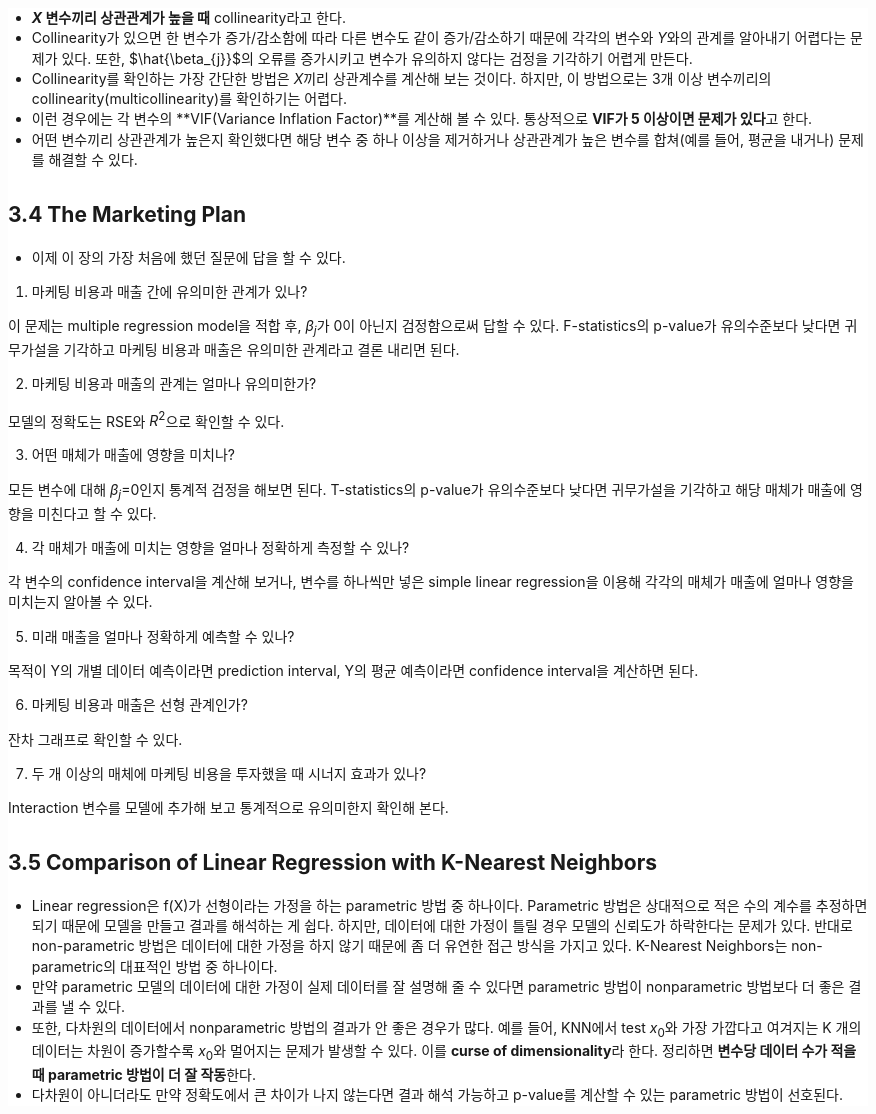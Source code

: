 - ***X* 변수끼리 상관관계가 높을 때** collinearity라고 한다.
- Collinearity가 있으면 한 변수가 증가/감소함에 따라 다른 변수도 같이 증가/감소하기 때문에 각각의 변수와 *Y*와의 관계를 알아내기 어렵다는 문제가 있다. 또한, $\hat{\beta_{j}}$의 오류를 증가시키고 변수가 유의하지 않다는 검정을 기각하기 어렵게 만든다.
- Collinearity를 확인하는 가장 간단한 방법은 *X*끼리 상관계수를 계산해 보는 것이다. 하지만, 이 방법으로는 3개 이상 변수끼리의 collinearity(multicollinearity)를 확인하기는 어렵다.
- 이런 경우에는 각 변수의 **VIF(Variance Inflation Factor)**를 계산해 볼 수 있다. 통상적으로 **VIF가 5 이상이면 문제가 있다**고 한다.
- 어떤 변수끼리 상관관계가 높은지 확인했다면 해당 변수 중 하나 이상을 제거하거나 상관관계가 높은 변수를 합쳐(예를 들어, 평균을 내거나) 문제를 해결할 수 있다.

## 3.4 The Marketing Plan

- 이제 이 장의 가장 처음에 했던 질문에 답을 할 수 있다.
1. 마케팅 비용과 매출 간에 유의미한 관계가 있나?

이 문제는 multiple regression model을 적합 후, $\beta_{j}$가 0이 아닌지 검정함으로써 답할 수 있다. F-statistics의 p-value가 유의수준보다 낮다면 귀무가설을 기각하고 마케팅 비용과 매출은 유의미한 관계라고 결론 내리면 된다.

2. 마케팅 비용과 매출의 관계는 얼마나 유의미한가?

모델의 정확도는 RSE와 $R^{2}$으로 확인할 수 있다.

3. 어떤 매체가 매출에 영향을 미치나?

모든 변수에 대해 $\beta_{j}$=0인지 통계적 검정을 해보면 된다. T-statistics의 p-value가 유의수준보다 낮다면 귀무가설을 기각하고 해당 매체가 매출에 영향을 미친다고 할 수 있다.

4. 각 매체가 매출에 미치는 영향을 얼마나 정확하게 측정할 수 있나?

각 변수의 confidence interval을 계산해 보거나, 변수를 하나씩만 넣은 simple linear regression을 이용해 각각의 매체가 매출에 얼마나 영향을 미치는지 알아볼 수 있다.

5. 미래 매출을 얼마나 정확하게 예측할 수 있나?

목적이 Y의 개별 데이터 예측이라면 prediction interval, Y의 평균 예측이라면 confidence interval을 계산하면 된다.

6. 마케팅 비용과 매출은 선형 관계인가?

잔차 그래프로 확인할 수 있다.

7. 두 개 이상의 매체에 마케팅 비용을 투자했을 때 시너지 효과가 있나?

Interaction 변수를 모델에 추가해 보고 통계적으로 유의미한지 확인해 본다.

## 3.5 Comparison of Linear Regression with K-Nearest Neighbors

- Linear regression은 f(X)가 선형이라는 가정을 하는 parametric 방법 중 하나이다. Parametric 방법은 상대적으로 적은 수의 계수를 추정하면 되기 때문에 모델을 만들고 결과를 해석하는 게 쉽다. 하지만, 데이터에 대한 가정이 틀릴 경우 모델의 신뢰도가 하락한다는 문제가 있다. 반대로 non-parametric 방법은 데이터에 대한 가정을 하지 않기 때문에 좀 더 유연한 접근 방식을 가지고 있다. K-Nearest Neighbors는 non-parametric의 대표적인 방법 중 하나이다.
- 만약 parametric 모델의 데이터에 대한 가정이 실제 데이터를 잘 설명해 줄 수 있다면 parametric 방법이 nonparametric 방법보다 더 좋은 결과를 낼 수 있다.
- 또한, 다차원의 데이터에서 nonparametric 방법의 결과가 안 좋은 경우가 많다. 예를 들어, KNN에서 test $x_{0}$와 가장 가깝다고 여겨지는 K 개의 데이터는 차원이 증가할수록 $x_{0}$와 멀어지는 문제가 발생할 수 있다. 이를 **curse of dimensionality**라 한다. 정리하면 **변수당 데이터 수가 적을 때 parametric 방법이 더 잘 작동**한다.
- 다차원이 아니더라도 만약 정확도에서 큰 차이가 나지 않는다면 결과 해석 가능하고 p-value를 계산할 수 있는 parametric 방법이 선호된다.